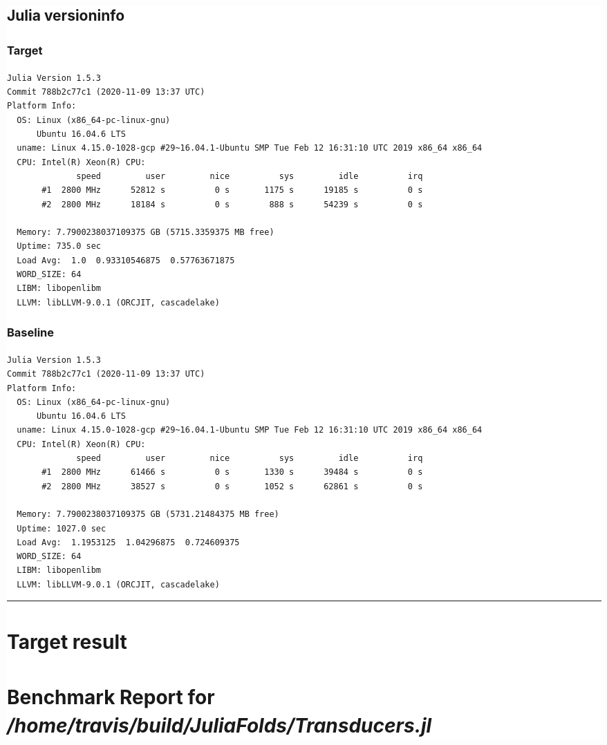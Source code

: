 
## Julia versioninfo

### Target
```
Julia Version 1.5.3
Commit 788b2c77c1 (2020-11-09 13:37 UTC)
Platform Info:
  OS: Linux (x86_64-pc-linux-gnu)
      Ubuntu 16.04.6 LTS
  uname: Linux 4.15.0-1028-gcp #29~16.04.1-Ubuntu SMP Tue Feb 12 16:31:10 UTC 2019 x86_64 x86_64
  CPU: Intel(R) Xeon(R) CPU: 
              speed         user         nice          sys         idle          irq
       #1  2800 MHz      52812 s          0 s       1175 s      19185 s          0 s
       #2  2800 MHz      18184 s          0 s        888 s      54239 s          0 s
       
  Memory: 7.7900238037109375 GB (5715.3359375 MB free)
  Uptime: 735.0 sec
  Load Avg:  1.0  0.93310546875  0.57763671875
  WORD_SIZE: 64
  LIBM: libopenlibm
  LLVM: libLLVM-9.0.1 (ORCJIT, cascadelake)
```

### Baseline
```
Julia Version 1.5.3
Commit 788b2c77c1 (2020-11-09 13:37 UTC)
Platform Info:
  OS: Linux (x86_64-pc-linux-gnu)
      Ubuntu 16.04.6 LTS
  uname: Linux 4.15.0-1028-gcp #29~16.04.1-Ubuntu SMP Tue Feb 12 16:31:10 UTC 2019 x86_64 x86_64
  CPU: Intel(R) Xeon(R) CPU: 
              speed         user         nice          sys         idle          irq
       #1  2800 MHz      61466 s          0 s       1330 s      39484 s          0 s
       #2  2800 MHz      38527 s          0 s       1052 s      62861 s          0 s
       
  Memory: 7.7900238037109375 GB (5731.21484375 MB free)
  Uptime: 1027.0 sec
  Load Avg:  1.1953125  1.04296875  0.724609375
  WORD_SIZE: 64
  LIBM: libopenlibm
  LLVM: libLLVM-9.0.1 (ORCJIT, cascadelake)
```

---
# Target result
# Benchmark Report for */home/travis/build/JuliaFolds/Transducers.jl*
